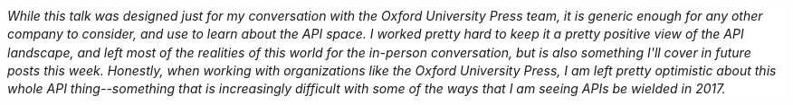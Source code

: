 <p><em>While this talk was designed just for my conversation with the Oxford University Press team, it is generic enough for any other company to consider, and use to learn about the API space. I worked pretty hard to keep it a pretty positive view of the API landscape, and left most of the realities of this world for the in-person conversation, but is also something I'll cover in future posts this week. Honestly, when working with organizations like the Oxford University Press, I am left pretty optimistic about this whole API thing--something that is increasingly difficult with some of the ways that I am seeing APIs be wielded in 2017.</em></p>